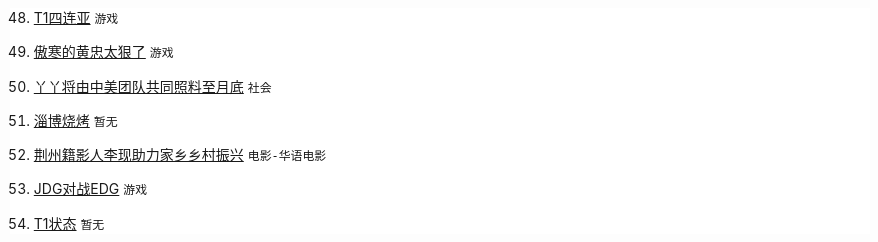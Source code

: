 48. [T1四连亚](https://m.weibo.cn/search?containerid=100103type%3D1%26t%3D10%26q%3D%23T1%E5%9B%9B%E8%BF%9E%E4%BA%9A%23&stream_entry_id=31&isnewpage=1&extparam=seat%3D1%26cate%3D5001%26realpos%3D47%26flag%3D1%26lcate%3D5001%26filter_type%3Drealtimehot%26band_rank%3D47%26pos%3D46%26stream_entry_id%3D31%26c_type%3D31%26dgr%3D0%26q%3D%2523T1%25E5%259B%259B%25E8%25BF%259E%25E4%25BA%259A%2523%26display_time%3D1681041891%26pre_seqid%3D1681041891600027227194&luicode=10000011&lfid=106003type%3D25%26t%3D3%26disable_hot%3D1%26filter_type%3Drealtimehot) `游戏` 

49. [傲寒的黄忠太狠了](https://m.weibo.cn/search?containerid=100103type%3D1%26t%3D10%26q%3D%23%E5%82%B2%E5%AF%92%E7%9A%84%E9%BB%84%E5%BF%A0%E5%A4%AA%E7%8B%A0%E4%BA%86%23&stream_entry_id=31&isnewpage=1&extparam=seat%3D1%26cate%3D5001%26realpos%3D48%26flag%3D1%26lcate%3D5001%26filter_type%3Drealtimehot%26band_rank%3D48%26pos%3D47%26stream_entry_id%3D31%26c_type%3D31%26dgr%3D0%26q%3D%2523%25E5%2582%25B2%25E5%25AF%2592%25E7%259A%2584%25E9%25BB%2584%25E5%25BF%25A0%25E5%25A4%25AA%25E7%258B%25A0%25E4%25BA%2586%2523%26display_time%3D1681041891%26pre_seqid%3D1681041891600027227194&luicode=10000011&lfid=106003type%3D25%26t%3D3%26disable_hot%3D1%26filter_type%3Drealtimehot) `游戏` 

50. [丫丫将由中美团队共同照料至月底](https://m.weibo.cn/search?containerid=100103type%3D1%26t%3D10%26q%3D%23%E4%B8%AB%E4%B8%AB%E5%B0%86%E7%94%B1%E4%B8%AD%E7%BE%8E%E5%9B%A2%E9%98%9F%E5%85%B1%E5%90%8C%E7%85%A7%E6%96%99%E8%87%B3%E6%9C%88%E5%BA%95%23&stream_entry_id=31&isnewpage=1&extparam=seat%3D1%26cate%3D5001%26realpos%3D49%26flag%3D0%26lcate%3D5001%26filter_type%3Drealtimehot%26band_rank%3D49%26pos%3D48%26stream_entry_id%3D31%26c_type%3D31%26dgr%3D0%26q%3D%2523%25E4%25B8%25AB%25E4%25B8%25AB%25E5%25B0%2586%25E7%2594%25B1%25E4%25B8%25AD%25E7%25BE%258E%25E5%259B%25A2%25E9%2598%259F%25E5%2585%25B1%25E5%2590%258C%25E7%2585%25A7%25E6%2596%2599%25E8%2587%25B3%25E6%259C%2588%25E5%25BA%2595%2523%26display_time%3D1681041891%26pre_seqid%3D1681041891600027227194&luicode=10000011&lfid=106003type%3D25%26t%3D3%26disable_hot%3D1%26filter_type%3Drealtimehot) `社会` 

51. [淄博烧烤](https://m.weibo.cn/search?containerid=100103type%3D1%26t%3D10%26q%3D%E6%B7%84%E5%8D%9A%E7%83%A7%E7%83%A4&stream_entry_id=31&isnewpage=1&extparam=seat%3D1%26cate%3D5001%26realpos%3D50%26flag%3D0%26lcate%3D5001%26filter_type%3Drealtimehot%26band_rank%3D50%26pos%3D49%26stream_entry_id%3D31%26c_type%3D31%26dgr%3D0%26q%3D%25E6%25B7%2584%25E5%258D%259A%25E7%2583%25A7%25E7%2583%25A4%26display_time%3D1681041891%26pre_seqid%3D1681041891600027227194&luicode=10000011&lfid=106003type%3D25%26t%3D3%26disable_hot%3D1%26filter_type%3Drealtimehot) `暂无` 

52. [荆州籍影人李现助力家乡乡村振兴](https://m.weibo.cn/search?containerid=100103type%3D1%26t%3D10%26q%3D%23%E8%8D%86%E5%B7%9E%E7%B1%8D%E5%BD%B1%E4%BA%BA%E6%9D%8E%E7%8E%B0%E5%8A%A9%E5%8A%9B%E5%AE%B6%E4%B9%A1%E4%B9%A1%E6%9D%91%E6%8C%AF%E5%85%B4%23&stream_entry_id=31&isnewpage=1&extparam=seat%3D1%26cate%3D5001%26stream_entry_id%3D31%26flag%3D1%26band_rank%3D10%26lcate%3D5001%26realpos%3D10%26filter_type%3Drealtimehot%26pos%3D9%26c_type%3D31%26dgr%3D0%26q%3D%2523%25E8%258D%2586%25E5%25B7%259E%25E7%25B1%258D%25E5%25BD%25B1%25E4%25BA%25BA%25E6%259D%258E%25E7%258E%25B0%25E5%258A%25A9%25E5%258A%259B%25E5%25AE%25B6%25E4%25B9%25A1%25E4%25B9%25A1%25E6%259D%2591%25E6%258C%25AF%25E5%2585%25B4%2523%26display_time%3D1681038222%26pre_seqid%3D168103822293302264917&luicode=10000011&lfid=106003type%3D25%26t%3D3%26disable_hot%3D1%26filter_type%3Drealtimehot) `电影-华语电影` 

53. [JDG对战EDG](https://m.weibo.cn/search?containerid=100103type%3D1%26t%3D10%26q%3D%23JDG%E5%AF%B9%E6%88%98EDG%23&stream_entry_id=31&isnewpage=1&extparam=seat%3D1%26cate%3D5001%26stream_entry_id%3D31%26flag%3D1%26band_rank%3D16%26lcate%3D5001%26realpos%3D16%26filter_type%3Drealtimehot%26pos%3D15%26c_type%3D31%26dgr%3D0%26q%3D%2523JDG%25E5%25AF%25B9%25E6%2588%2598EDG%2523%26display_time%3D1681038222%26pre_seqid%3D168103822293302264917&luicode=10000011&lfid=106003type%3D25%26t%3D3%26disable_hot%3D1%26filter_type%3Drealtimehot) `游戏` 

54. [T1状态](https://m.weibo.cn/search?containerid=100103type%3D1%26t%3D10%26q%3DT1%E7%8A%B6%E6%80%81&stream_entry_id=31&isnewpage=1&extparam=seat%3D1%26cate%3D5001%26stream_entry_id%3D31%26flag%3D1%26band_rank%3D27%26lcate%3D5001%26realpos%3D27%26filter_type%3Drealtimehot%26pos%3D26%26c_type%3D31%26dgr%3D0%26q%3DT1%25E7%258A%25B6%25E6%2580%2581%26display_time%3D1681038222%26pre_seqid%3D168103822293302264917&luicode=10000011&lfid=106003type%3D25%26t%3D3%26disable_hot%3D1%26filter_type%3Drealtimehot) `暂无` 
